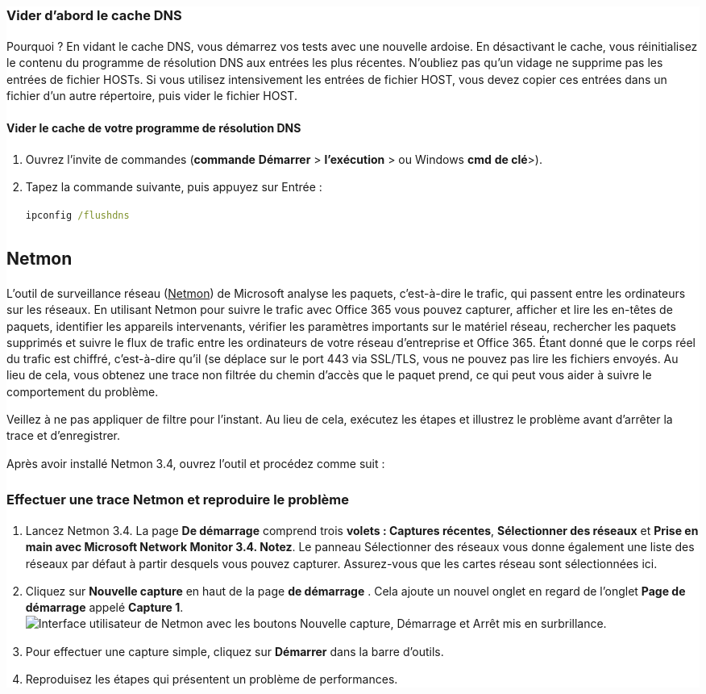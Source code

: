 ### <a name="flush-the-dns-cache-first"></a>Vider d’abord le cache DNS

Pourquoi ? En vidant le cache DNS, vous démarrez vos tests avec une nouvelle ardoise. En désactivant le cache, vous réinitialisez le contenu du programme de résolution DNS aux entrées les plus récentes. N’oubliez pas qu’un vidage ne supprime pas les entrées de fichier HOSTs. Si vous utilisez intensivement les entrées de fichier HOST, vous devez copier ces entrées dans un fichier d’un autre répertoire, puis vider le fichier HOST.

#### <a name="flush-your-dns-resolver-cache"></a>Vider le cache de votre programme de résolution DNS

1. Ouvrez l’invite de commandes (**commande** **Démarrer** \> **l’exécution** \> ou Windows **cmd** **de clé**\>).
2. Tapez la commande suivante, puis appuyez sur Entrée :

    ``` cmd
    ipconfig /flushdns
    ```

## <a name="netmon"></a>Netmon

L’outil de surveillance réseau ([Netmon](https://www.microsoft.com/download/details.aspx?id=4865)) de Microsoft analyse les paquets, c’est-à-dire le trafic, qui passent entre les ordinateurs sur les réseaux. En utilisant Netmon pour suivre le trafic avec Office 365 vous pouvez capturer, afficher et lire les en-têtes de paquets, identifier les appareils intervenants, vérifier les paramètres importants sur le matériel réseau, rechercher les paquets supprimés et suivre le flux de trafic entre les ordinateurs de votre réseau d’entreprise et Office 365. Étant donné que le corps réel du trafic est chiffré, c’est-à-dire qu’il (se déplace sur le port 443 via SSL/TLS, vous ne pouvez pas lire les fichiers envoyés. Au lieu de cela, vous obtenez une trace non filtrée du chemin d’accès que le paquet prend, ce qui peut vous aider à suivre le comportement du problème.

Veillez à ne pas appliquer de filtre pour l’instant. Au lieu de cela, exécutez les étapes et illustrez le problème avant d’arrêter la trace et d’enregistrer.

Après avoir installé Netmon 3.4, ouvrez l’outil et procédez comme suit :

### <a name="take-a-netmon-trace-and-reproduce-the-issue"></a>Effectuer une trace Netmon et reproduire le problème

1. Lancez Netmon 3.4.
La page **De démarrage** comprend trois **volets : Captures récentes**, **Sélectionner des réseaux** et **Prise en main avec Microsoft Network Monitor 3.4. Notez**. Le panneau Sélectionner des réseaux vous donne également une liste des réseaux par défaut à partir desquels vous pouvez capturer. Assurez-vous que les cartes réseau sont sélectionnées ici.

2. Cliquez sur **Nouvelle capture** en haut de la page **de démarrage** . Cela ajoute un nouvel onglet en regard de l’onglet **Page de démarrage** appelé **Capture 1**.
![Interface utilisateur de Netmon avec les boutons Nouvelle capture, Démarrage et Arrêt mis en surbrillance.](../media/d4527d84-62ec-4301-82d5-e0166ff71f20.PNG)

3. Pour effectuer une capture simple, cliquez sur **Démarrer** dans la barre d’outils.

4. Reproduisez les étapes qui présentent un problème de performances.
